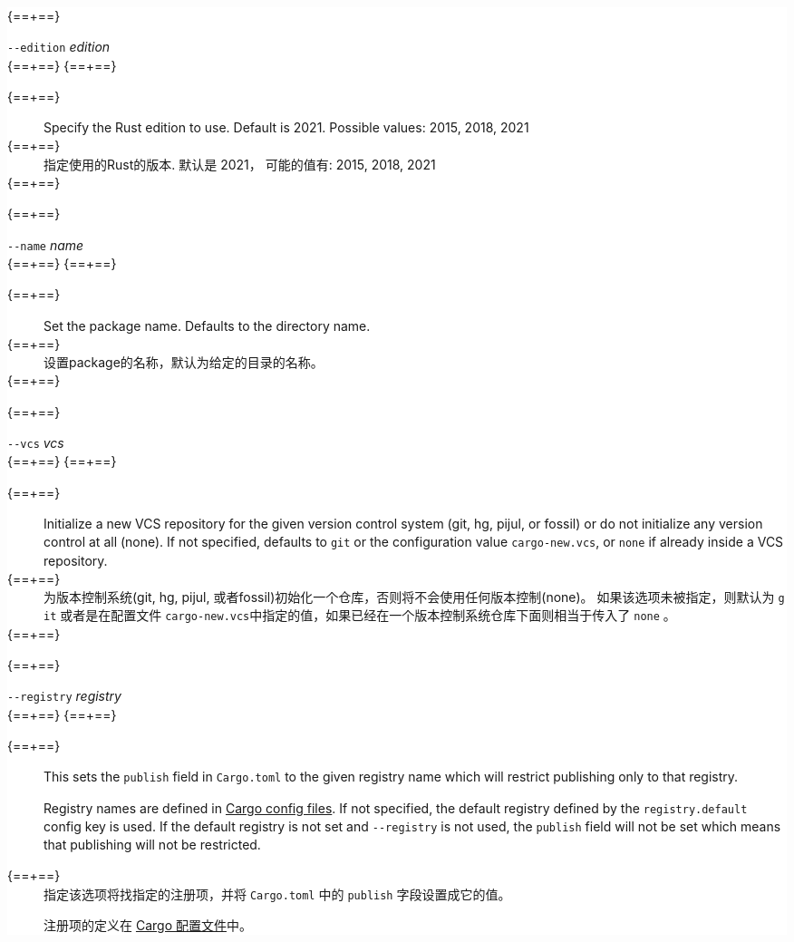 
{==+==}
<dt class="option-term" id="option-cargo-new---edition"><a class="option-anchor" href="#option-cargo-new---edition"></a><code>--edition</code> <em>edition</em></dt>
{==+==}
{==+==}


{==+==}
<dd class="option-desc">Specify the Rust edition to use. Default is 2021.
Possible values: 2015, 2018, 2021</dd>
{==+==}
<dd class="option-desc">指定使用的Rust的版本. 默认是 2021，
可能的值有: 2015, 2018, 2021</dd>
{==+==}


{==+==}
<dt class="option-term" id="option-cargo-new---name"><a class="option-anchor" href="#option-cargo-new---name"></a><code>--name</code> <em>name</em></dt>
{==+==}
{==+==}


{==+==}
<dd class="option-desc">Set the package name. Defaults to the directory name.</dd>
{==+==}
<dd class="option-desc">设置package的名称，默认为给定的目录的名称。</dd>
{==+==}


{==+==}
<dt class="option-term" id="option-cargo-new---vcs"><a class="option-anchor" href="#option-cargo-new---vcs"></a><code>--vcs</code> <em>vcs</em></dt>
{==+==}
{==+==}


{==+==}
<dd class="option-desc">Initialize a new VCS repository for the given version control system (git,
hg, pijul, or fossil) or do not initialize any version control at all
(none). If not specified, defaults to <code>git</code> or the configuration value
<code>cargo-new.vcs</code>, or <code>none</code> if already inside a VCS repository.</dd>
{==+==}
<dd class="option-desc">为版本控制系统(git, hg, pijul, 或者fossil)初始化一个仓库，否则将不会使用任何版本控制(none)。
如果该选项未被指定，则默认为 <code>git</code> 或者是在配置文件
<code>cargo-new.vcs</code>中指定的值，如果已经在一个版本控制系统仓库下面则相当于传入了 <code>none</code> 。</dd>
{==+==}


{==+==}
<dt class="option-term" id="option-cargo-new---registry"><a class="option-anchor" href="#option-cargo-new---registry"></a><code>--registry</code> <em>registry</em></dt>
{==+==}
{==+==}


{==+==}
<dd class="option-desc">This sets the <code>publish</code> field in <code>Cargo.toml</code> to the given registry name
which will restrict publishing only to that registry.</p>
<p>Registry names are defined in <a href="../reference/config.html">Cargo config files</a>.
If not specified, the default registry defined by the <code>registry.default</code>
config key is used. If the default registry is not set and <code>--registry</code> is not
used, the <code>publish</code> field will not be set which means that publishing will not
be restricted.</dd>
{==+==}
<dd class="option-desc">指定该选项将找指定的注册项，并将 <code>Cargo.toml</code> 中的 <code>publish</code> 字段设置成它的值。</p>
<p>注册项的定义在 <a href="../reference/config.html">Cargo 配置文件</a>中。
